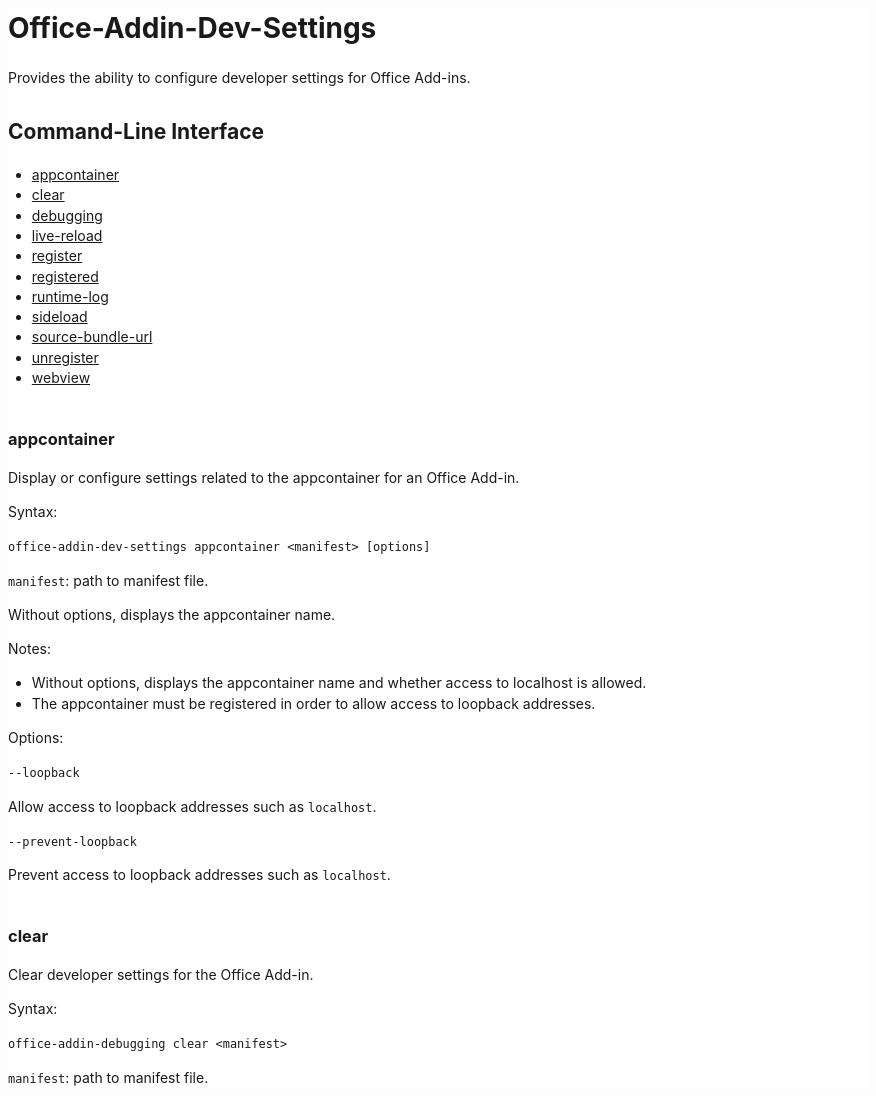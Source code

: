 # Office-Addin-Dev-Settings

Provides the ability to configure developer settings for Office Add-ins.

## Command-Line Interface
* [appcontainer](#appcontainer)
* [clear](#clear)
* [debugging](#debugging)
* [live-reload](#live-reload)
* [register](#register)
* [registered](#registered)
* [runtime-log](#runtime-log)
* [sideload](#sideload)
* [source-bundle-url](#source-bundle-url)
* [unregister](#unregister)
* [webview](#webview)

#

### appcontainer 
Display or configure settings related to the appcontainer for an Office Add-in. 

Syntax:

`office-addin-dev-settings appcontainer <manifest> [options]`

`manifest`: path to manifest file.

Without options, displays the appcontainer name.

Notes:

* Without options, displays the appcontainer name and whether access to localhost is allowed.
* The appcontainer must be registered in order to allow access to loopback addresses.

Options:

`--loopback`

Allow access to loopback addresses such as `localhost`.
 
`--prevent-loopback`

Prevent access to loopback addresses such as `localhost`.

#

### clear
Clear developer settings for the Office Add-in.

Syntax:

`office-addin-debugging clear <manifest>`

`manifest`: path to manifest file.
